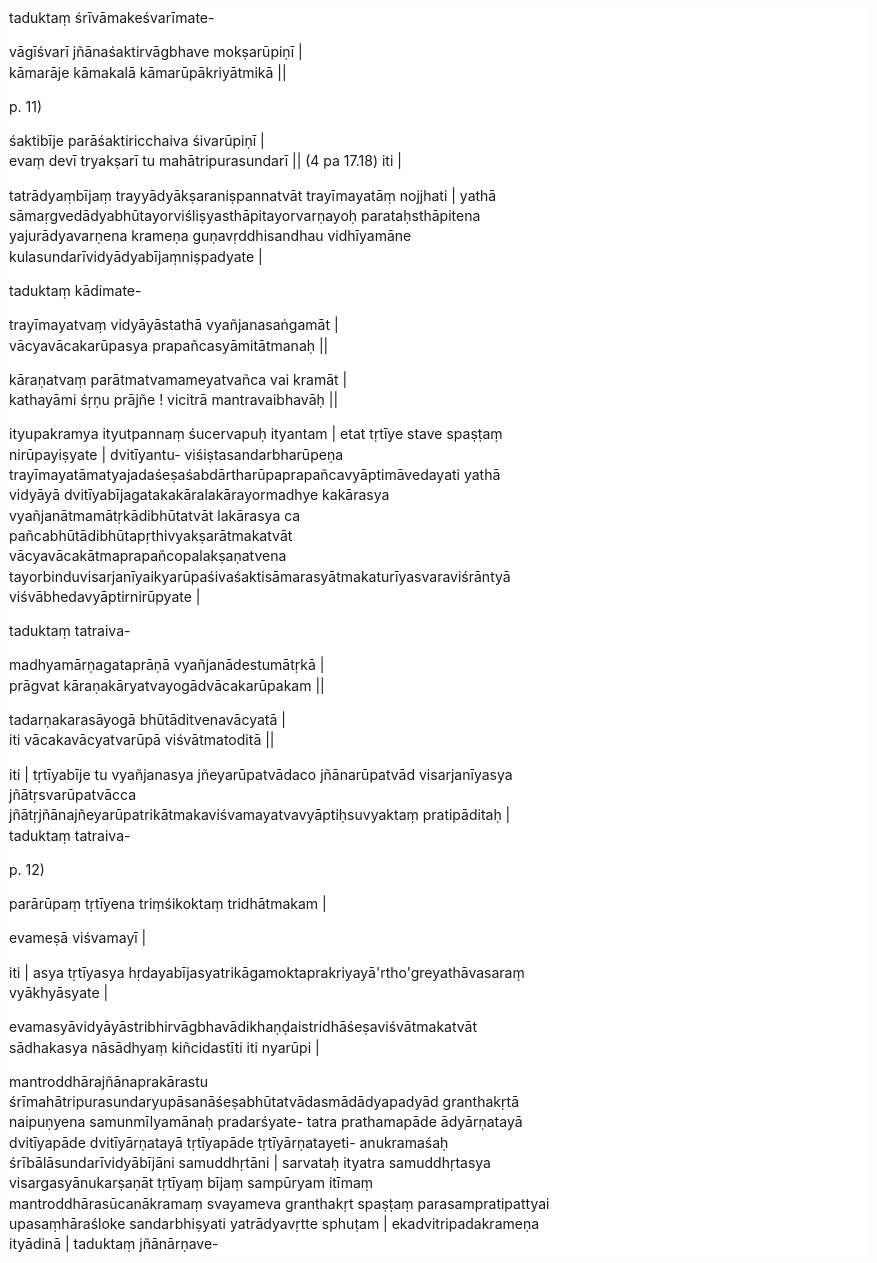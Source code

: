 taduktaṃ śrīvāmakeśvarīmate-  
  
vāgīśvarī jñānaśaktirvāgbhave mokṣarūpiṇī |  
kāmarāje kāmakalā kāmarūpākriyātmikā ||  
  
p. 11)  
  
śaktibīje parāśaktiricchaiva śivarūpiṇī |  
evaṃ devī tryakṣarī tu mahātripurasundarī || (4 pa 17.18) iti |  
  
tatrādyaṃbījaṃ trayyādyākṣaraniṣpannatvāt trayīmayatāṃ nojjhati | yathā   
sāmaṛgvedādyabhūtayorviśliṣyasthāpitayorvarṇayoḥ parataḥsthāpitena   
yajurādyavarṇena krameṇa guṇavṛddhisandhau vidhīyamāne   
kulasundarīvidyādyabījaṃniṣpadyate |  
  
taduktaṃ kādimate-  
  
trayīmayatvaṃ vidyāyāstathā vyañjanasaṅgamāt |  
vācyavācakarūpasya prapañcasyāmitātmanaḥ ||  
  
kāraṇatvaṃ parātmatvamameyatvañca vai kramāt |  
kathayāmi śṛṇu prājñe ! vicitrā mantravaibhavāḥ ||  
  
ityupakramya ityutpannaṃ śucervapuḥ ityantam | etat tṛtīye stave spaṣṭaṃ   
nirūpayiṣyate | dvitīyantu- viśiṣtasandarbharūpeṇa   
trayīmayatāmatyajadaśeṣaśabdārtharūpaprapañcavyāptimāvedayati yathā   
vidyāyā dvitīyabījagatakakāralakārayormadhye kakārasya   
vyañjanātmamātṛkādibhūtatvāt lakārasya ca   
pañcabhūtādibhūtapṛthivyakṣarātmakatvāt   
vācyavācakātmaprapañcopalakṣaṇatvena   
tayorbinduvisarjanīyaikyarūpaśivaśaktisāmarasyātmakaturīyasvaraviśrāntyā   
viśvābhedavyāptirnirūpyate |  
  
taduktaṃ tatraiva-  
  
madhyamārṇagataprāṇā vyañjanādestumātṛkā |  
prāgvat kāraṇakāryatvayogādvācakarūpakam ||  
  
tadarṇakarasāyogā bhūtāditvenavācyatā |  
iti vācakavācyatvarūpā viśvātmatoditā ||  
  
iti | tṛtīyabīje tu vyañjanasya jñeyarūpatvādaco jñānarūpatvād visarjanīyasya   
jñātṛsvarūpatvācca   
jñātṛjñānajñeyarūpatrikātmakaviśvamayatvavyāptiḥsuvyaktaṃ pratipāditaḥ |   
taduktaṃ tatraiva-  
  
p. 12)  
  
parārūpaṃ tṛtīyena triṃśikoktaṃ tridhātmakam |  
  
evameṣā viśvamayī |  
  
iti | asya tṛtīyasya hṛdayabījasyatrikāgamoktaprakriyayā'rtho'greyathāvasaraṃ   
vyākhyāsyate |  
  
evamasyāvidyāyāstribhirvāgbhavādikhaṇḍaistridhāśeṣaviśvātmakatvāt   
sādhakasya nāsādhyaṃ kiñcidastīti iti nyarūpi |  
   
mantroddhārajñānaprakārastu   
śrīmahātripurasundaryupāsanāśeṣabhūtatvādasmādādyapadyād granthakṛtā   
naipuṇyena samunmīlyamānaḥ pradarśyate- tatra prathamapāde ādyārṇatayā   
dvitīyapāde dvitīyārṇatayā tṛtīyapāde tṛtīyārṇatayeti- anukramaśaḥ   
śrībālāsundarīvidyābījāni samuddhṛtāni | sarvataḥ ityatra samuddhṛtasya   
visargasyānukarṣaṇāt tṛtīyaṃ bījaṃ sampūryam itīmaṃ   
mantroddhārasūcanākramaṃ svayameva granthakṛt spaṣṭaṃ parasampratipattyai   
upasaṃhāraśloke sandarbhiṣyati yatrādyavṛtte sphuṭam | ekadvitripadakrameṇa   
ityādinā | taduktaṃ jñānārṇave-  
  
